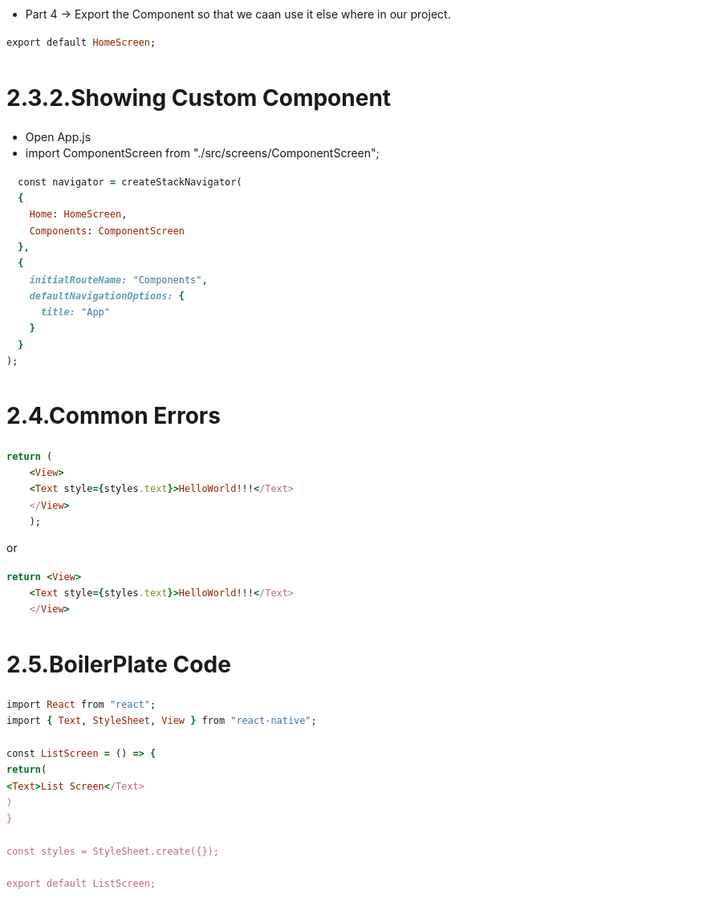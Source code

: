 - Part 4 -> Export the Component so that we caan use it else where in our project.
```ruby
export default HomeScreen;
```

# 2.3.2.Showing Custom Component

- Open App.js 
- import ComponentScreen from "./src/screens/ComponentScreen";
```ruby
  const navigator = createStackNavigator(
  {
    Home: HomeScreen,
    Components: ComponentScreen 
  },
  {
    initialRouteName: "Components",
    defaultNavigationOptions: {
      title: "App"
    }
  }
);
```
# 2.4.Common Errors

```ruby
return (
    <View>
    <Text style={styles.text}>HelloWorld!!!</Text>
    </View>
    );
```
 or
```ruby
return <View>
    <Text style={styles.text}>HelloWorld!!!</Text>
    </View>
```
# 2.5.BoilerPlate Code

```ruby
import React from "react";
import { Text, StyleSheet, View } from "react-native";

const ListScreen = () => {
return(
<Text>List Screen</Text>
)
}

const styles = StyleSheet.create({});

export default ListScreen;
```
